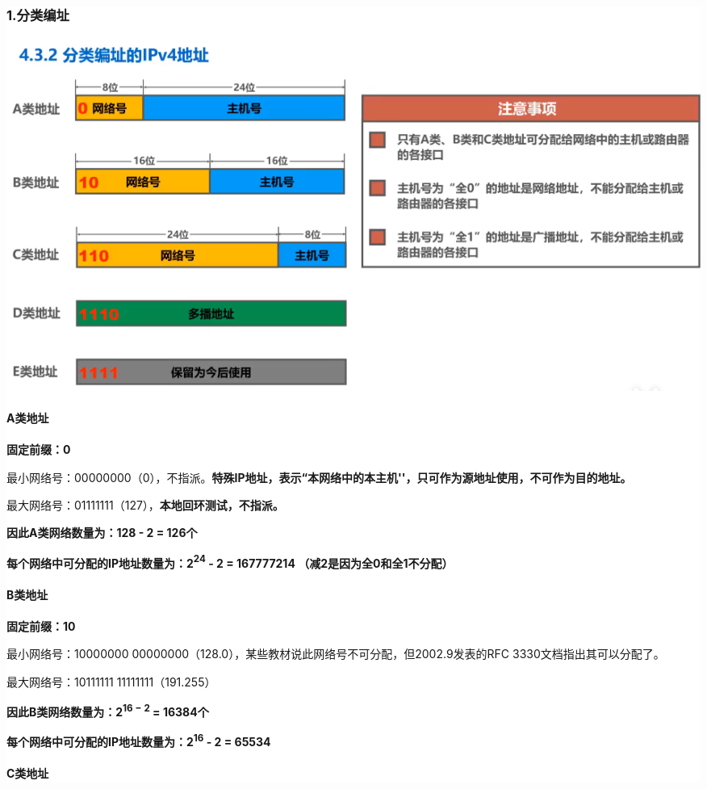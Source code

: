 

### 1.分类编址

![image-20211119111146180](./source/image-20211119111146180.png)



#### A类地址

**固定前缀：0**

最小网络号：00000000（0），不指派。**特殊IP地址，表示“本网络中的本主机''，只可作为源地址使用，不可作为目的地址。**

最大网络号：01111111（127），**本地回环测试，不指派。**

**因此A类网络数量为：128 - 2 = 126个** 

**每个网络中可分配的IP地址数量为：2$^{24}$ - 2 = 167777214 （减2是因为全0和全1不分配）**



#### B类地址

**固定前缀：10**

最小网络号：10000000 00000000（128.0），某些教材说此网络号不可分配，但2002.9发表的RFC 3330文档指出其可以分配了。

最大网络号：10111111 11111111（191.255）

**因此B类网络数量为：2$^{16-2}$ = 16384个**

**每个网络中可分配的IP地址数量为：2$^{16}$ - 2 = 65534**



#### C类地址
